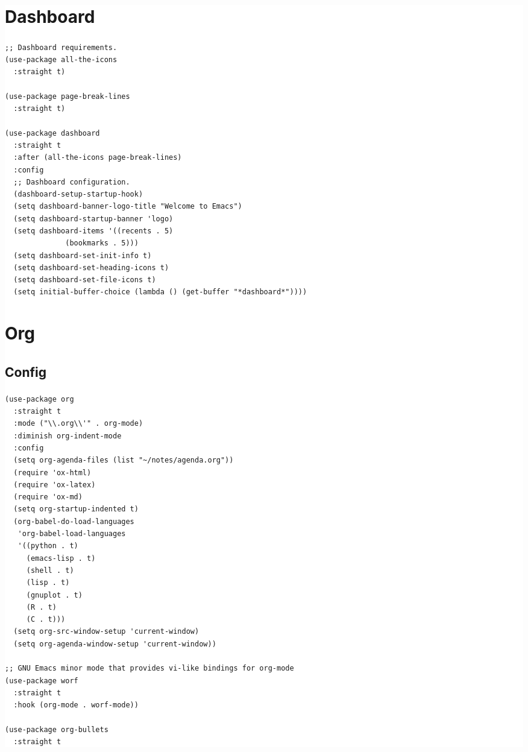 
# Dashboard

```emacs-lisp
;; Dashboard requirements.
(use-package all-the-icons
  :straight t)

(use-package page-break-lines
  :straight t)

(use-package dashboard
  :straight t
  :after (all-the-icons page-break-lines)
  :config
  ;; Dashboard configuration.
  (dashboard-setup-startup-hook)
  (setq dashboard-banner-logo-title "Welcome to Emacs")
  (setq dashboard-startup-banner 'logo)
  (setq dashboard-items '((recents . 5)
			  (bookmarks . 5)))
  (setq dashboard-set-init-info t)
  (setq dashboard-set-heading-icons t)
  (setq dashboard-set-file-icons t)
  (setq initial-buffer-choice (lambda () (get-buffer "*dashboard*"))))
```


# Org


## Config

```emacs-lisp
(use-package org
  :straight t
  :mode ("\\.org\\'" . org-mode)
  :diminish org-indent-mode
  :config
  (setq org-agenda-files (list "~/notes/agenda.org"))
  (require 'ox-html)
  (require 'ox-latex)
  (require 'ox-md)
  (setq org-startup-indented t)
  (org-babel-do-load-languages
   'org-babel-load-languages
   '((python . t)
     (emacs-lisp . t)
     (shell . t)
     (lisp . t)
     (gnuplot . t)
     (R . t)
     (C . t)))
  (setq org-src-window-setup 'current-window)
  (setq org-agenda-window-setup 'current-window))

;; GNU Emacs minor mode that provides vi-like bindings for org-mode
(use-package worf
  :straight t
  :hook (org-mode . worf-mode))

(use-package org-bullets
  :straight t
```
